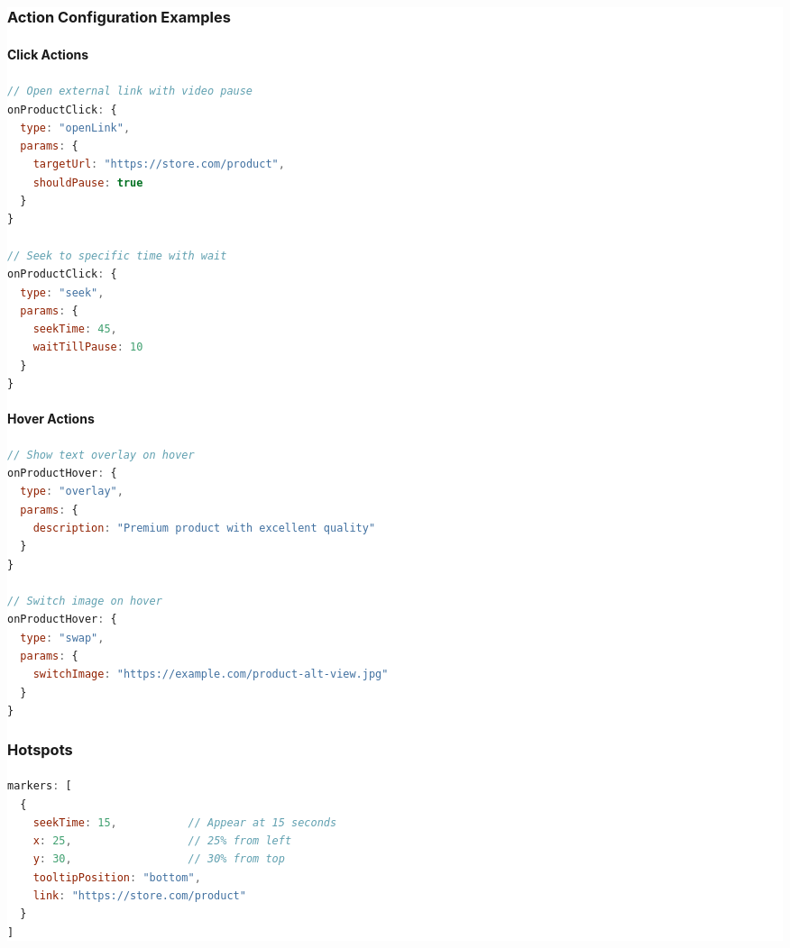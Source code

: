### Action Configuration Examples

#### Click Actions
```javascript
// Open external link with video pause
onProductClick: {
  type: "openLink",
  params: {
    targetUrl: "https://store.com/product",
    shouldPause: true
  }
}

// Seek to specific time with wait
onProductClick: {
  type: "seek",
  params: {
    seekTime: 45,
    waitTillPause: 10
  }
}
```

#### Hover Actions
```javascript
// Show text overlay on hover
onProductHover: {
  type: "overlay",
  params: {
    description: "Premium product with excellent quality"
  }
}

// Switch image on hover
onProductHover: {
  type: "swap",
  params: {
    switchImage: "https://example.com/product-alt-view.jpg"
  }
}
```

### Hotspots
```javascript
markers: [
  {
    seekTime: 15,           // Appear at 15 seconds
    x: 25,                  // 25% from left
    y: 30,                  // 30% from top
    tooltipPosition: "bottom",
    link: "https://store.com/product"
  }
]
```
